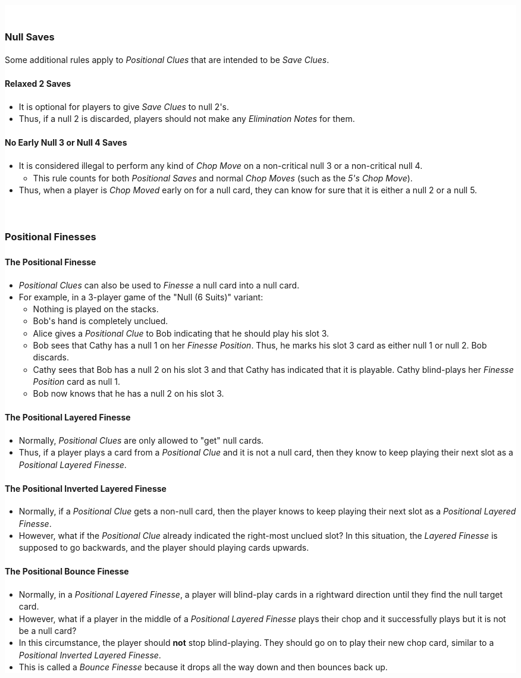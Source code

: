 <br />

### Null Saves

Some additional rules apply to *Positional Clues* that are intended to be *Save Clues*.

#### Relaxed 2 Saves

- It is optional for players to give *Save Clues* to null 2's.
- Thus, if a null 2 is discarded, players should not make any *Elimination Notes* for them.

#### No Early Null 3 or Null 4 Saves

- It is considered illegal to perform any kind of *Chop Move* on a non-critical null 3 or a non-critical null 4.
  - This rule counts for both *Positional Saves* and normal *Chop Moves* (such as the *5's Chop Move*).
- Thus, when a player is *Chop Moved* early on for a null card, they can know for sure that it is either a null 2 or a null 5.

<br />

### Positional Finesses

#### The Positional Finesse

- *Positional Clues* can also be used to *Finesse* a null card into a null card.
- For example, in a 3-player game of the "Null (6 Suits)" variant:
  - Nothing is played on the stacks.
  - Bob's hand is completely unclued.
  - Alice gives a *Positional Clue* to Bob indicating that he should play his slot 3.
  - Bob sees that Cathy has a null 1 on her *Finesse Position*. Thus, he marks his slot 3 card as either null 1 or null 2. Bob discards.
  - Cathy sees that Bob has a null 2 on his slot 3 and that Cathy has indicated that it is playable. Cathy blind-plays her *Finesse Position* card as null 1.
  - Bob now knows that he has a null 2 on his slot 3.

#### The Positional Layered Finesse

- Normally, *Positional Clues* are only allowed to "get" null cards.
- Thus, if a player plays a card from a *Positional Clue* and it is not a null card, then they know to keep playing their next slot as a *Positional Layered Finesse*.

#### The Positional Inverted Layered Finesse

- Normally, if a *Positional Clue* gets a non-null card, then the player knows to keep playing their next slot as a *Positional Layered Finesse*.
- However, what if the *Positional Clue* already indicated the right-most unclued slot? In this situation, the *Layered Finesse* is supposed to go backwards, and the player should playing cards upwards.

#### The Positional Bounce Finesse

- Normally, in a *Positional Layered Finesse*, a player will blind-play cards in a rightward direction until they find the null target card.
- However, what if a player in the middle of a *Positional Layered Finesse* plays their chop and it successfully plays but it is not be a null card?
- In this circumstance, the player should **not** stop blind-playing. They should go on to play their new chop card, similar to a *Positional Inverted Layered Finesse*.
- This is called a *Bounce Finesse* because it drops all the way down and then bounces back up.
